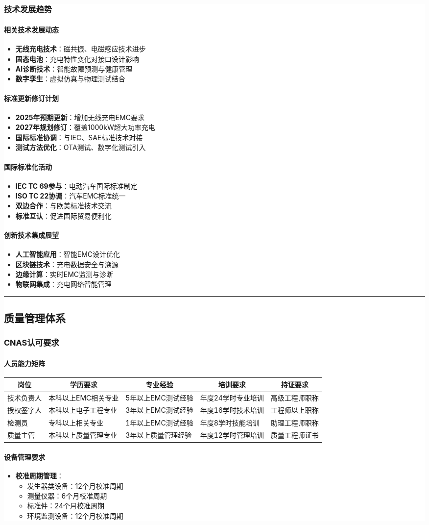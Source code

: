 ### 技术发展趋势

#### 相关技术发展动态
- **无线充电技术**：磁共振、电磁感应技术进步
- **固态电池**：充电特性变化对接口设计影响
- **AI诊断技术**：智能故障预测与健康管理
- **数字孪生**：虚拟仿真与物理测试结合

#### 标准更新修订计划
- **2025年预期更新**：增加无线充电EMC要求
- **2027年规划修订**：覆盖1000kW超大功率充电
- **国际标准协调**：与IEC、SAE标准技术对接
- **测试方法优化**：OTA测试、数字化测试引入

#### 国际标准化活动
- **IEC TC 69参与**：电动汽车国际标准制定
- **ISO TC 22协调**：汽车EMC标准统一
- **双边合作**：与欧美标准技术交流
- **标准互认**：促进国际贸易便利化

#### 创新技术集成展望
- **人工智能应用**：智能EMC设计优化
- **区块链技术**：充电数据安全与溯源
- **边缘计算**：实时EMC监测与诊断
- **物联网集成**：充电网络智能管理

---

## 质量管理体系

### CNAS认可要求

#### 人员能力矩阵

| 岗位 | 学历要求 | 专业经验 | 培训要求 | 持证要求 |
|------|----------|----------|----------|----------|
| 技术负责人 | 本科以上EMC相关专业 | 5年以上EMC测试经验 | 年度24学时专业培训 | 高级工程师职称 |
| 授权签字人 | 本科以上电子工程专业 | 3年以上EMC测试经验 | 年度16学时技术培训 | 工程师以上职称 |
| 检测员 | 专科以上相关专业 | 1年以上EMC测试经验 | 年度8学时技能培训 | 助理工程师职称 |
| 质量主管 | 本科以上质量管理专业 | 3年以上质量管理经验 | 年度12学时管理培训 | 质量工程师证书 |

#### 设备管理要求
- **校准周期管理**：
  - 发生器类设备：12个月校准周期
  - 测量仪器：6个月校准周期  
  - 标准件：24个月校准周期
  - 环境监测设备：12个月校准周期
